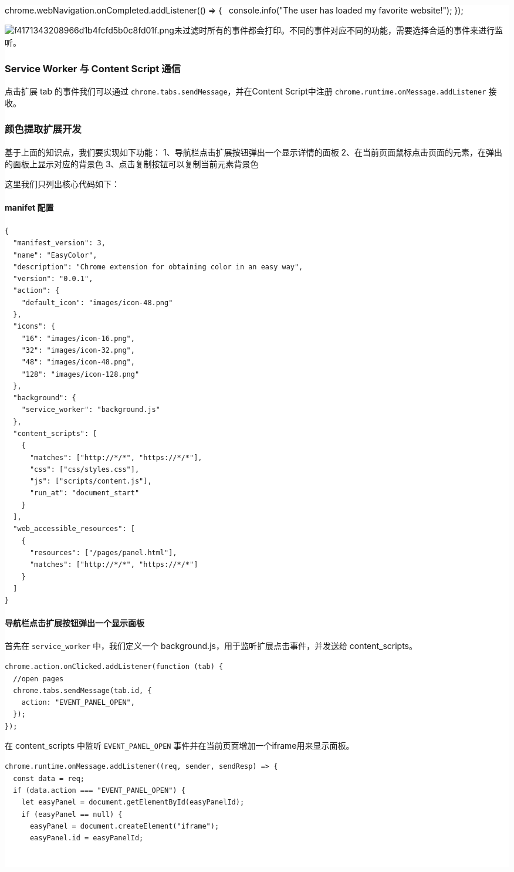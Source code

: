 chrome.webNavigation.onCompleted.addListener(()&nbsp;=&gt;&nbsp;{
&nbsp;&nbsp;console.info("The&nbsp;user&nbsp;has&nbsp;loaded&nbsp;my&nbsp;favorite&nbsp;website!");
});</code></pre>
   <p><img src="https://i-blog.csdnimg.cn/blog_migrate/b1690459da3bf4f9231424749cb0e6c4.png" alt="f4171343208966d1b4fcfd5b0c8fd01f.png">未过滤时所有的事件都会打印。不同的事件对应不同的功能，需要选择合适的事件来进行监听。</p>
   <h3>Service Worker 与 Content Script 通信</h3>
   <p>点击扩展 tab 的事件我们可以通过 <code>chrome.tabs.sendMessage</code>，并在Content Script中注册 <code>chrome.runtime.onMessage.addListener</code> 接收。</p>
   <h3>颜色提取扩展开发</h3>
   <p>基于上面的知识点，我们要实现如下功能： 1、导航栏点击扩展按钮弹出一个显示详情的面板 2、在当前页面鼠标点击页面的元素，在弹出的面板上显示对应的背景色 3、点击复制按钮可以复制当前元素背景色</p>
   <p>这里我们只列出核心代码如下：</p>
   <h4>manifet 配置</h4>
   <pre class="has"><code class="language-go">{
&nbsp;&nbsp;"manifest_version":&nbsp;3,
&nbsp;&nbsp;"name":&nbsp;"EasyColor",
&nbsp;&nbsp;"description":&nbsp;"Chrome&nbsp;extension&nbsp;for&nbsp;obtaining&nbsp;color&nbsp;in&nbsp;an&nbsp;easy&nbsp;way",
&nbsp;&nbsp;"version":&nbsp;"0.0.1",
&nbsp;&nbsp;"action":&nbsp;{
&nbsp;&nbsp;&nbsp;&nbsp;"default_icon":&nbsp;"images/icon-48.png"
&nbsp;&nbsp;},
&nbsp;&nbsp;"icons":&nbsp;{
&nbsp;&nbsp;&nbsp;&nbsp;"16":&nbsp;"images/icon-16.png",
&nbsp;&nbsp;&nbsp;&nbsp;"32":&nbsp;"images/icon-32.png",
&nbsp;&nbsp;&nbsp;&nbsp;"48":&nbsp;"images/icon-48.png",
&nbsp;&nbsp;&nbsp;&nbsp;"128":&nbsp;"images/icon-128.png"
&nbsp;&nbsp;},
&nbsp;&nbsp;"background":&nbsp;{
&nbsp;&nbsp;&nbsp;&nbsp;"service_worker":&nbsp;"background.js"
&nbsp;&nbsp;},
&nbsp;&nbsp;"content_scripts":&nbsp;[
&nbsp;&nbsp;&nbsp;&nbsp;{
&nbsp;&nbsp;&nbsp;&nbsp;&nbsp;&nbsp;"matches":&nbsp;["http://*/*",&nbsp;"https://*/*"],
&nbsp;&nbsp;&nbsp;&nbsp;&nbsp;&nbsp;"css":&nbsp;["css/styles.css"],
&nbsp;&nbsp;&nbsp;&nbsp;&nbsp;&nbsp;"js":&nbsp;["scripts/content.js"],
&nbsp;&nbsp;&nbsp;&nbsp;&nbsp;&nbsp;"run_at":&nbsp;"document_start"
&nbsp;&nbsp;&nbsp;&nbsp;}
&nbsp;&nbsp;],
&nbsp;&nbsp;"web_accessible_resources":&nbsp;[
&nbsp;&nbsp;&nbsp;&nbsp;{
&nbsp;&nbsp;&nbsp;&nbsp;&nbsp;&nbsp;"resources":&nbsp;["/pages/panel.html"],
&nbsp;&nbsp;&nbsp;&nbsp;&nbsp;&nbsp;"matches":&nbsp;["http://*/*",&nbsp;"https://*/*"]
&nbsp;&nbsp;&nbsp;&nbsp;}
&nbsp;&nbsp;]
}</code></pre>
   <h4>导航栏点击扩展按钮弹出一个显示面板</h4>
   <p>首先在 <code>service_worker</code> 中，我们定义一个 background.js，用于监听扩展点击事件，并发送给 content_scripts。</p>
   <pre class="has"><code class="language-go">chrome.action.onClicked.addListener(function&nbsp;(tab)&nbsp;{
&nbsp;&nbsp;//open&nbsp;pages
&nbsp;&nbsp;chrome.tabs.sendMessage(tab.id,&nbsp;{
&nbsp;&nbsp;&nbsp;&nbsp;action:&nbsp;"EVENT_PANEL_OPEN",
&nbsp;&nbsp;});
});</code></pre>
   <p>在 content_scripts 中监听 <code>EVENT_PANEL_OPEN</code> 事件并在当前页面增加一个iframe用来显示面板。</p>
   <pre class="has"><code class="language-go">chrome.runtime.onMessage.addListener((req,&nbsp;sender,&nbsp;sendResp)&nbsp;=&gt;&nbsp;{
&nbsp;&nbsp;const&nbsp;data&nbsp;=&nbsp;req;
&nbsp;&nbsp;if&nbsp;(data.action&nbsp;===&nbsp;"EVENT_PANEL_OPEN")&nbsp;{
&nbsp;&nbsp;&nbsp;&nbsp;let&nbsp;easyPanel&nbsp;=&nbsp;document.getElementById(easyPanelId);
&nbsp;&nbsp;&nbsp;&nbsp;if&nbsp;(easyPanel&nbsp;==&nbsp;null)&nbsp;{
&nbsp;&nbsp;&nbsp;&nbsp;&nbsp;&nbsp;easyPanel&nbsp;=&nbsp;document.createElement("iframe");
&nbsp;&nbsp;&nbsp;&nbsp;&nbsp;&nbsp;easyPanel.id&nbsp;=&nbsp;easyPanelId;